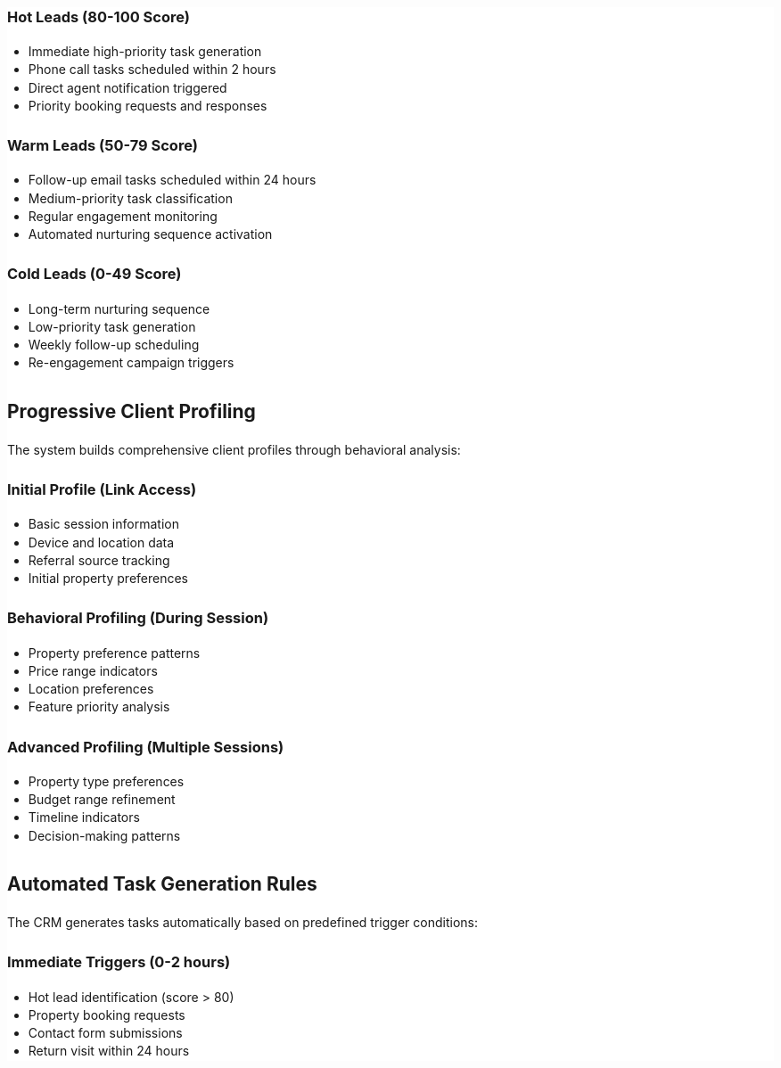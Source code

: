 ### Hot Leads (80-100 Score)
- Immediate high-priority task generation
- Phone call tasks scheduled within 2 hours
- Direct agent notification triggered
- Priority booking requests and responses

### Warm Leads (50-79 Score)
- Follow-up email tasks scheduled within 24 hours
- Medium-priority task classification
- Regular engagement monitoring
- Automated nurturing sequence activation

### Cold Leads (0-49 Score)
- Long-term nurturing sequence
- Low-priority task generation
- Weekly follow-up scheduling
- Re-engagement campaign triggers

## Progressive Client Profiling

The system builds comprehensive client profiles through behavioral analysis:

### Initial Profile (Link Access)
- Basic session information
- Device and location data
- Referral source tracking
- Initial property preferences

### Behavioral Profiling (During Session)
- Property preference patterns
- Price range indicators  
- Location preferences
- Feature priority analysis

### Advanced Profiling (Multiple Sessions)
- Property type preferences
- Budget range refinement
- Timeline indicators
- Decision-making patterns

## Automated Task Generation Rules

The CRM generates tasks automatically based on predefined trigger conditions:

### Immediate Triggers (0-2 hours)
- Hot lead identification (score > 80)
- Property booking requests
- Contact form submissions
- Return visit within 24 hours

